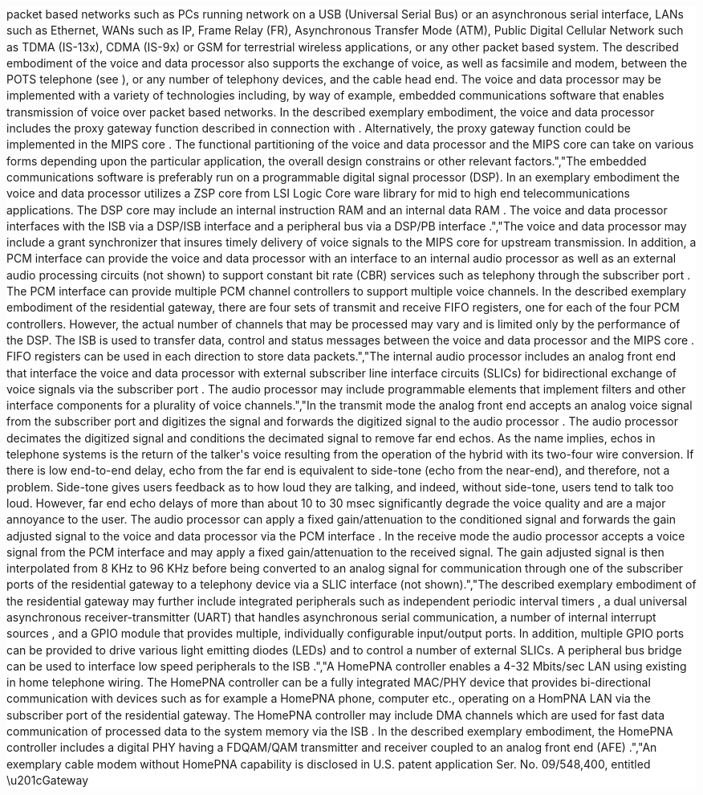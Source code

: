 packet based networks such as PCs running network on a USB (Universal Serial Bus) or an asynchronous serial interface, LANs such as Ethernet, WANs such as IP, Frame Relay (FR), Asynchronous Transfer Mode (ATM), Public Digital Cellular Network such as TDMA (IS-13x), CDMA (IS-9x) or GSM for terrestrial wireless applications, or any other packet based system. The described embodiment of the voice and data processor  also supports the exchange of voice, as well as facsimile and modem, between the POTS telephone  (see ), or any number of telephony devices, and the cable head end. The voice and data processor  may be implemented with a variety of technologies including, by way of example, embedded communications software that enables transmission of voice over packet based networks. In the described exemplary embodiment, the voice and data processor  includes the proxy gateway function described in connection with . Alternatively, the proxy gateway function could be implemented in the MIPS core . The functional partitioning of the voice and data processor  and the MIPS core  can take on various forms depending upon the particular application, the overall design constrains or other relevant factors.","The embedded communications software is preferably run on a programmable digital signal processor (DSP). In an exemplary embodiment the voice and data processor  utilizes a ZSP core from LSI Logic Core ware library for mid to high end telecommunications applications. The DSP core may include an internal instruction RAM  and an internal data RAM . The voice and data processor  interfaces with the ISB  via a DSP\/ISB interface  and a peripheral bus  via a DSP\/PB interface .","The voice and data processor  may include a grant synchronizer that insures timely delivery of voice signals to the MIPS core  for upstream transmission. In addition, a PCM interface  can provide the voice and data processor  with an interface to an internal audio processor  as well as an external audio processing circuits (not shown) to support constant bit rate (CBR) services such as telephony through the subscriber port . The PCM interface  can provide multiple PCM channel controllers to support multiple voice channels. In the described exemplary embodiment of the residential gateway, there are four sets of transmit and receive FIFO registers, one for each of the four PCM controllers. However, the actual number of channels that may be processed may vary and is limited only by the performance of the DSP. The ISB  is used to transfer data, control and status messages between the voice and data processor  and the MIPS core . FIFO registers can be used in each direction to store data packets.","The internal audio processor  includes an analog front end  that interface the voice and data processor  with external subscriber line interface circuits (SLICs) for bidirectional exchange of voice signals via the subscriber port . The audio processor  may include programmable elements that implement filters and other interface components for a plurality of voice channels.","In the transmit mode the analog front end  accepts an analog voice signal from the subscriber port and digitizes the signal and forwards the digitized signal to the audio processor . The audio processor  decimates the digitized signal and conditions the decimated signal to remove far end echos. As the name implies, echos in telephone systems is the return of the talker's voice resulting from the operation of the hybrid with its two-four wire conversion. If there is low end-to-end delay, echo from the far end is equivalent to side-tone (echo from the near-end), and therefore, not a problem. Side-tone gives users feedback as to how loud they are talking, and indeed, without side-tone, users tend to talk too loud. However, far end echo delays of more than about 10 to 30 msec significantly degrade the voice quality and are a major annoyance to the user. The audio processor can apply a fixed gain\/attenuation to the conditioned signal and forwards the gain adjusted signal to the voice and data processor  via the PCM interface . In the receive mode the audio processor  accepts a voice signal from the PCM interface  and may apply a fixed gain\/attenuation to the received signal. The gain adjusted signal is then interpolated from 8 KHz to 96 KHz before being converted to an analog signal for communication through one of the subscriber ports of the residential gateway to a telephony device via a SLIC interface (not shown).","The described exemplary embodiment of the residential gateway may further include integrated peripherals such as independent periodic interval timers , a dual universal asynchronous receiver-transmitter (UART)  that handles asynchronous serial communication, a number of internal interrupt sources , and a GPIO module  that provides multiple, individually configurable input\/output ports. In addition, multiple GPIO ports can be provided to drive various light emitting diodes (LEDs) and to control a number of external SLICs. A peripheral bus bridge  can be used to interface low speed peripherals to the ISB .","A HomePNA controller  enables a 4-32 Mbits\/sec LAN using existing in home telephone wiring. The HomePNA controller  can be a fully integrated MAC\/PHY device that provides bi-directional communication with devices such as for example a HomePNA phone, computer etc., operating on a HomPNA LAN via the subscriber port of the residential gateway. The HomePNA controller  may include DMA channels which are used for fast data communication of processed data to the system memory  via the ISB . In the described exemplary embodiment, the HomePNA controller  includes a digital PHY having a FDQAM\/QAM transmitter and receiver coupled to an analog front end (AFE) .","An exemplary cable modem without HomePNA capability is disclosed in U.S. patent application Ser. No. 09\/548,400, entitled \u201cGateway